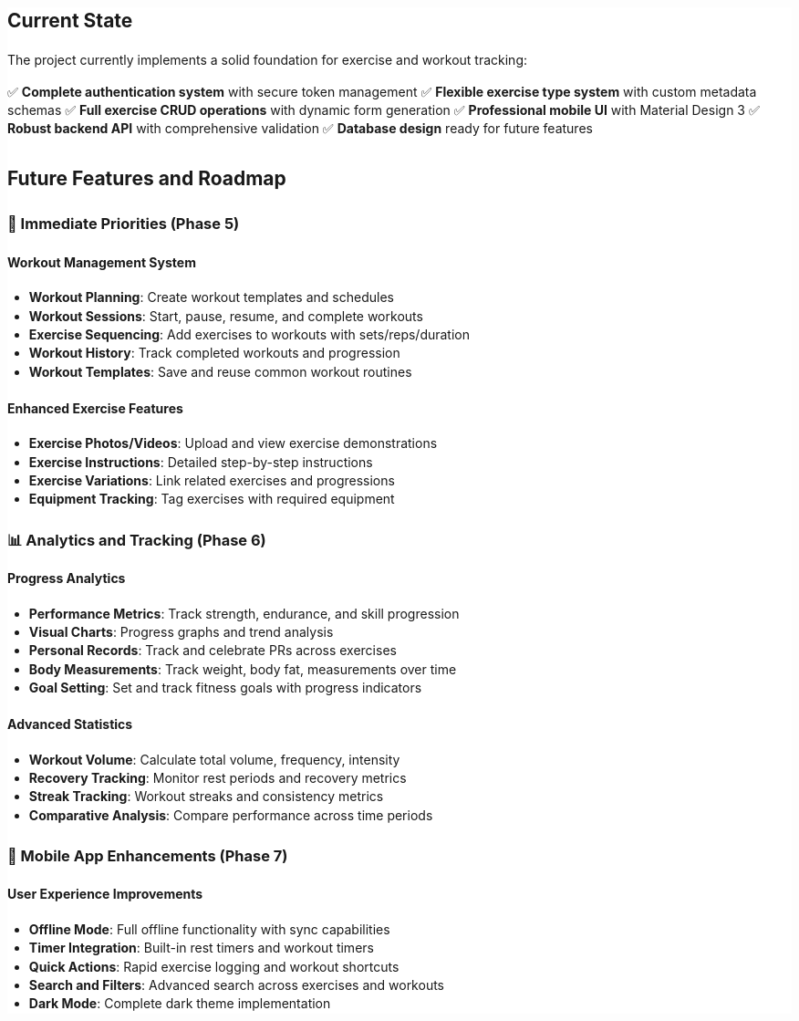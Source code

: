 ## Current State

The project currently implements a solid foundation for exercise and workout tracking:

✅ **Complete authentication system** with secure token management
✅ **Flexible exercise type system** with custom metadata schemas
✅ **Full exercise CRUD operations** with dynamic form generation
✅ **Professional mobile UI** with Material Design 3
✅ **Robust backend API** with comprehensive validation
✅ **Database design** ready for future features

## Future Features and Roadmap

### 🎯 Immediate Priorities (Phase 5)

#### Workout Management System
- **Workout Planning**: Create workout templates and schedules
- **Workout Sessions**: Start, pause, resume, and complete workouts
- **Exercise Sequencing**: Add exercises to workouts with sets/reps/duration
- **Workout History**: Track completed workouts and progression
- **Workout Templates**: Save and reuse common workout routines

#### Enhanced Exercise Features
- **Exercise Photos/Videos**: Upload and view exercise demonstrations
- **Exercise Instructions**: Detailed step-by-step instructions
- **Exercise Variations**: Link related exercises and progressions
- **Equipment Tracking**: Tag exercises with required equipment

### 📊 Analytics and Tracking (Phase 6)

#### Progress Analytics
- **Performance Metrics**: Track strength, endurance, and skill progression
- **Visual Charts**: Progress graphs and trend analysis
- **Personal Records**: Track and celebrate PRs across exercises
- **Body Measurements**: Track weight, body fat, measurements over time
- **Goal Setting**: Set and track fitness goals with progress indicators

#### Advanced Statistics
- **Workout Volume**: Calculate total volume, frequency, intensity
- **Recovery Tracking**: Monitor rest periods and recovery metrics
- **Streak Tracking**: Workout streaks and consistency metrics
- **Comparative Analysis**: Compare performance across time periods

### 📱 Mobile App Enhancements (Phase 7)

#### User Experience Improvements
- **Offline Mode**: Full offline functionality with sync capabilities
- **Timer Integration**: Built-in rest timers and workout timers
- **Quick Actions**: Rapid exercise logging and workout shortcuts
- **Search and Filters**: Advanced search across exercises and workouts
- **Dark Mode**: Complete dark theme implementation
